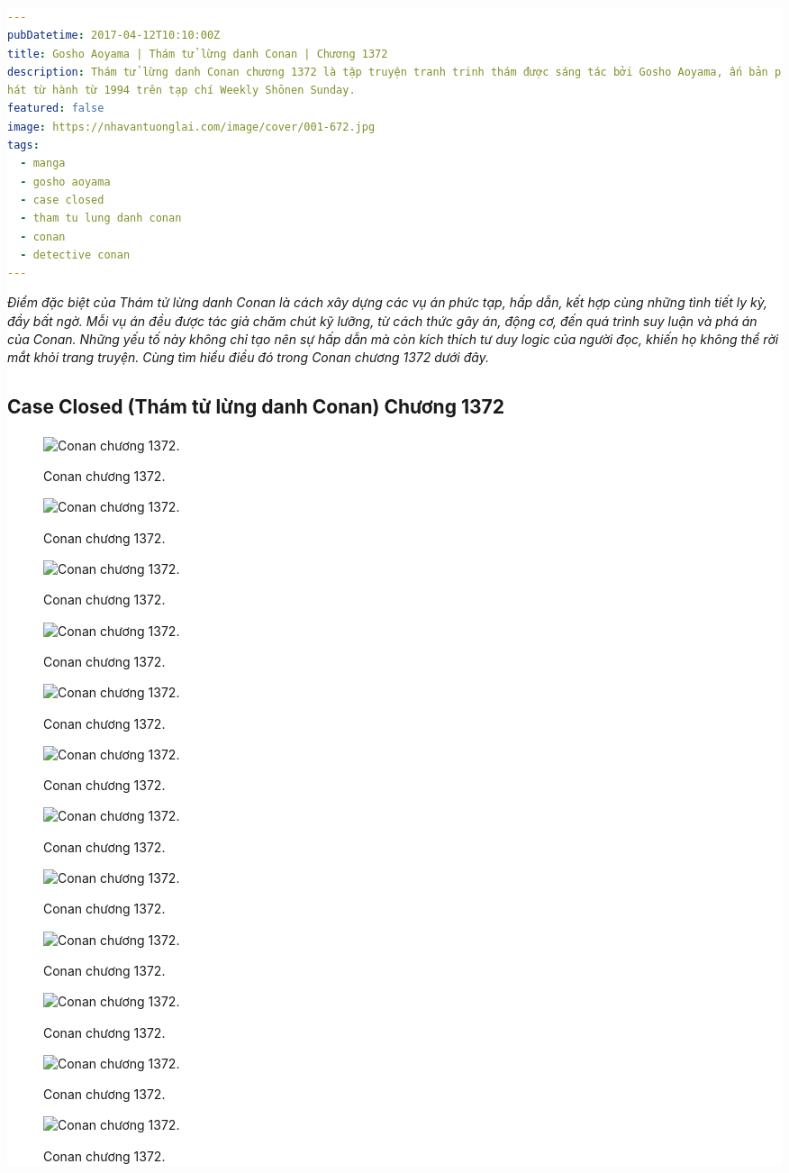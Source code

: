 ```yaml
---
pubDatetime: 2017-04-12T10:10:00Z
title: Gosho Aoyama | Thám tử lừng danh Conan | Chương 1372
description: Thám tử lừng danh Conan chương 1372 là tập truyện tranh trinh thám được sáng tác bởi Gosho Aoyama, ấn bản phát từ hành từ 1994 trên tạp chí Weekly Shōnen Sunday.
featured: false
image: https://nhavantuonglai.com/image/cover/001-672.jpg
tags:
  - manga
  - gosho aoyama
  - case closed
  - tham tu lung danh conan
  - conan
  - detective conan
---
```


_Điểm đặc biệt của Thám tử lừng danh Conan là cách xây dựng các vụ án phức tạp, hấp dẫn, kết hợp cùng những tình tiết ly kỳ, đầy bất ngờ. Mỗi vụ án đều được tác giả chăm chút kỹ lưỡng, từ cách thức gây án, động cơ, đến quá trình suy luận và phá án của Conan. Những yếu tố này không chỉ tạo nên sự hấp dẫn mà còn kích thích tư duy logic của người đọc, khiến họ không thể rời mắt khỏi trang truyện. Cùng tìm hiểu điều đó trong Conan chương 1372 dưới đây._

## Case Closed (Thám tử lừng danh Conan) Chương 1372

<figure><img src="https://nhavantuonglai.blog/manga/gosho-aoyama/case-closed/1372-01.jpg" alt="Conan chương 1372." title="Conan chương 1372." height=100% width=100%><figcaption></p>Conan chương 1372.</p></figcaption></figure>

<figure><img src="https://nhavantuonglai.blog/manga/gosho-aoyama/case-closed/1372-02.jpg" alt="Conan chương 1372." title="Conan chương 1372." height=100% width=100%><figcaption></p>Conan chương 1372.</p></figcaption></figure>

<figure><img src="https://nhavantuonglai.blog/manga/gosho-aoyama/case-closed/1372-03.jpg" alt="Conan chương 1372." title="Conan chương 1372." height=100% width=100%><figcaption></p>Conan chương 1372.</p></figcaption></figure>

<figure><img src="https://nhavantuonglai.blog/manga/gosho-aoyama/case-closed/1372-04.jpg" alt="Conan chương 1372." title="Conan chương 1372." height=100% width=100%><figcaption></p>Conan chương 1372.</p></figcaption></figure>

<figure><img src="https://nhavantuonglai.blog/manga/gosho-aoyama/case-closed/1372-05.jpg" alt="Conan chương 1372." title="Conan chương 1372." height=100% width=100%><figcaption></p>Conan chương 1372.</p></figcaption></figure>

<figure><img src="https://nhavantuonglai.blog/manga/gosho-aoyama/case-closed/1372-06.jpg" alt="Conan chương 1372." title="Conan chương 1372." height=100% width=100%><figcaption></p>Conan chương 1372.</p></figcaption></figure>

<figure><img src="https://nhavantuonglai.blog/manga/gosho-aoyama/case-closed/1372-07.jpg" alt="Conan chương 1372." title="Conan chương 1372." height=100% width=100%><figcaption></p>Conan chương 1372.</p></figcaption></figure>

<figure><img src="https://nhavantuonglai.blog/manga/gosho-aoyama/case-closed/1372-08.jpg" alt="Conan chương 1372." title="Conan chương 1372." height=100% width=100%><figcaption></p>Conan chương 1372.</p></figcaption></figure>

<figure><img src="https://nhavantuonglai.blog/manga/gosho-aoyama/case-closed/1372-09.jpg" alt="Conan chương 1372." title="Conan chương 1372." height=100% width=100%><figcaption></p>Conan chương 1372.</p></figcaption></figure>

<figure><img src="https://nhavantuonglai.blog/manga/gosho-aoyama/case-closed/1372-10.jpg" alt="Conan chương 1372." title="Conan chương 1372." height=100% width=100%><figcaption></p>Conan chương 1372.</p></figcaption></figure>

<figure><img src="https://nhavantuonglai.blog/manga/gosho-aoyama/case-closed/1372-11.jpg" alt="Conan chương 1372." title="Conan chương 1372." height=100% width=100%><figcaption></p>Conan chương 1372.</p></figcaption></figure>

<figure><img src="https://nhavantuonglai.blog/manga/gosho-aoyama/case-closed/1372-12.jpg" alt="Conan chương 1372." title="Conan chương 1372." height=100% width=100%><figcaption></p>Conan chương 1372.</p></figcaption></figure>
